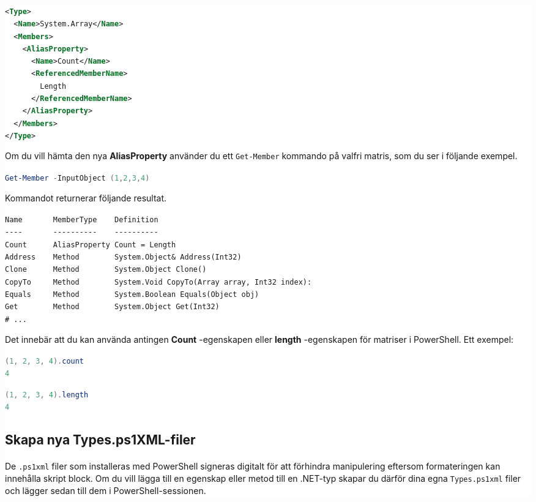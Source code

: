 ```xml
<Type>
  <Name>System.Array</Name>
  <Members>
    <AliasProperty>
      <Name>Count</Name>
      <ReferencedMemberName>
        Length
      </ReferencedMemberName>
    </AliasProperty>
  </Members>
</Type>
```

Om du vill hämta den nya **AliasProperty** använder du ett `Get-Member` kommando på valfri matris, som du ser i följande exempel.

```powershell
Get-Member -InputObject (1,2,3,4)
```

Kommandot returnerar följande resultat.

```Output
Name       MemberType    Definition
----       ----------    ----------
Count      AliasProperty Count = Length
Address    Method        System.Object& Address(Int32)
Clone      Method        System.Object Clone()
CopyTo     Method        System.Void CopyTo(Array array, Int32 index):
Equals     Method        System.Boolean Equals(Object obj)
Get        Method        System.Object Get(Int32)
# ...
```

Det innebär att du kan använda antingen **Count** -egenskapen eller **length** -egenskapen för matriser i PowerShell. Ett exempel:

```powershell
(1, 2, 3, 4).count
4
```

```powershell
(1, 2, 3, 4).length
4
```

## <a name="creating-new-typesps1xml-files"></a>Skapa nya Types.ps1XML-filer

De `.ps1xml` filer som installeras med PowerShell signeras digitalt för att förhindra manipulering eftersom formateringen kan innehålla skript block. Om du vill lägga till en egenskap eller metod till en .NET-typ skapar du därför dina egna `Types.ps1xml` filer och lägger sedan till dem i PowerShell-sessionen.
